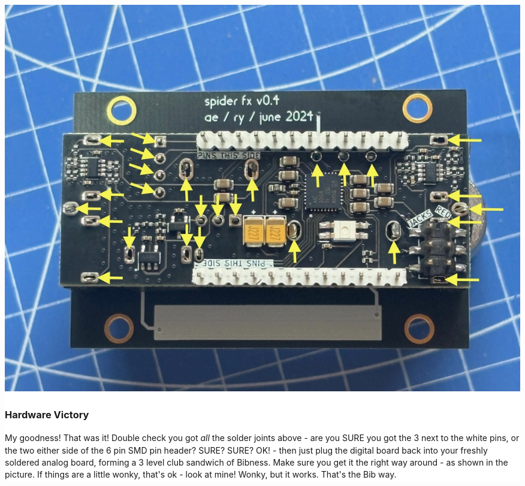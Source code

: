 ![Not Kittens](images/IMG_6351.jpeg)

### Hardware Victory
My goodness! That was it! Double check you got *all* the solder joints above - are you SURE you got the 3 next to the white pins, or the two either side of the 6 pin SMD pin header? SURE? SURE? OK! - then just plug the digital board back into your freshly soldered analog board, forming a 3 level club sandwich of Bibness. Make sure you get it the right way around - as shown in the picture. If things are a little wonky, that's ok - look at mine! Wonky, but it works. That's the Bib way.
